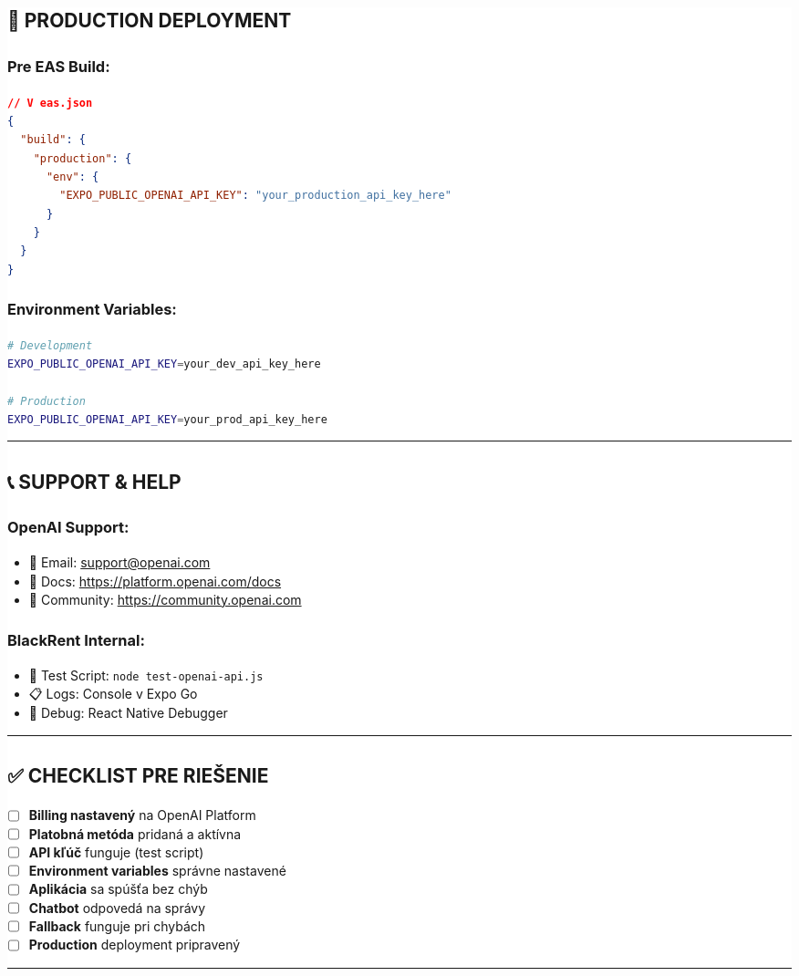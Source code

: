 
## 🚀 **PRODUCTION DEPLOYMENT**

### **Pre EAS Build:**
```json
// V eas.json
{
  "build": {
    "production": {
      "env": {
        "EXPO_PUBLIC_OPENAI_API_KEY": "your_production_api_key_here"
      }
    }
  }
}
```

### **Environment Variables:**
```bash
# Development
EXPO_PUBLIC_OPENAI_API_KEY=your_dev_api_key_here

# Production  
EXPO_PUBLIC_OPENAI_API_KEY=your_prod_api_key_here
```

---

## 📞 **SUPPORT & HELP**

### **OpenAI Support:**
- 📧 Email: support@openai.com
- 📖 Docs: https://platform.openai.com/docs
- 💬 Community: https://community.openai.com

### **BlackRent Internal:**
- 🔧 Test Script: `node test-openai-api.js`
- 📋 Logs: Console v Expo Go
- 🐛 Debug: React Native Debugger

---

## ✅ **CHECKLIST PRE RIEŠENIE**

- [ ] **Billing nastavený** na OpenAI Platform
- [ ] **Platobná metóda** pridaná a aktívna  
- [ ] **API kľúč** funguje (test script)
- [ ] **Environment variables** správne nastavené
- [ ] **Aplikácia** sa spúšťa bez chýb
- [ ] **Chatbot** odpovedá na správy
- [ ] **Fallback** funguje pri chybách
- [ ] **Production** deployment pripravený

---